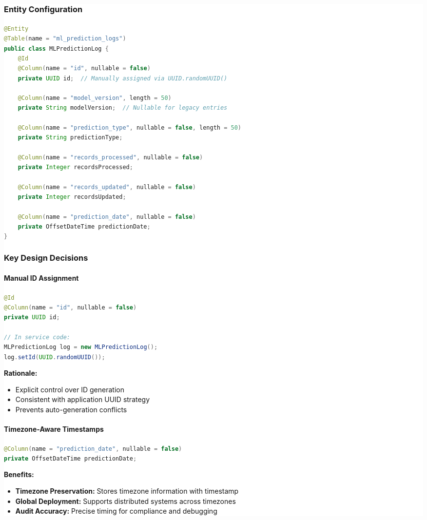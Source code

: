 ### Entity Configuration
```java
@Entity
@Table(name = "ml_prediction_logs")
public class MLPredictionLog {
    @Id
    @Column(name = "id", nullable = false)
    private UUID id;  // Manually assigned via UUID.randomUUID()

    @Column(name = "model_version", length = 50)
    private String modelVersion;  // Nullable for legacy entries

    @Column(name = "prediction_type", nullable = false, length = 50)
    private String predictionType;

    @Column(name = "records_processed", nullable = false)
    private Integer recordsProcessed;

    @Column(name = "records_updated", nullable = false)  
    private Integer recordsUpdated;

    @Column(name = "prediction_date", nullable = false)
    private OffsetDateTime predictionDate;
}
```

### Key Design Decisions

#### Manual ID Assignment
```java
@Id
@Column(name = "id", nullable = false)
private UUID id;

// In service code:
MLPredictionLog log = new MLPredictionLog();
log.setId(UUID.randomUUID());
```

**Rationale:**
- Explicit control over ID generation
- Consistent with application UUID strategy
- Prevents auto-generation conflicts

#### Timezone-Aware Timestamps
```java
@Column(name = "prediction_date", nullable = false)
private OffsetDateTime predictionDate;
```

**Benefits:**
- **Timezone Preservation:** Stores timezone information with timestamp
- **Global Deployment:** Supports distributed systems across timezones
- **Audit Accuracy:** Precise timing for compliance and debugging
